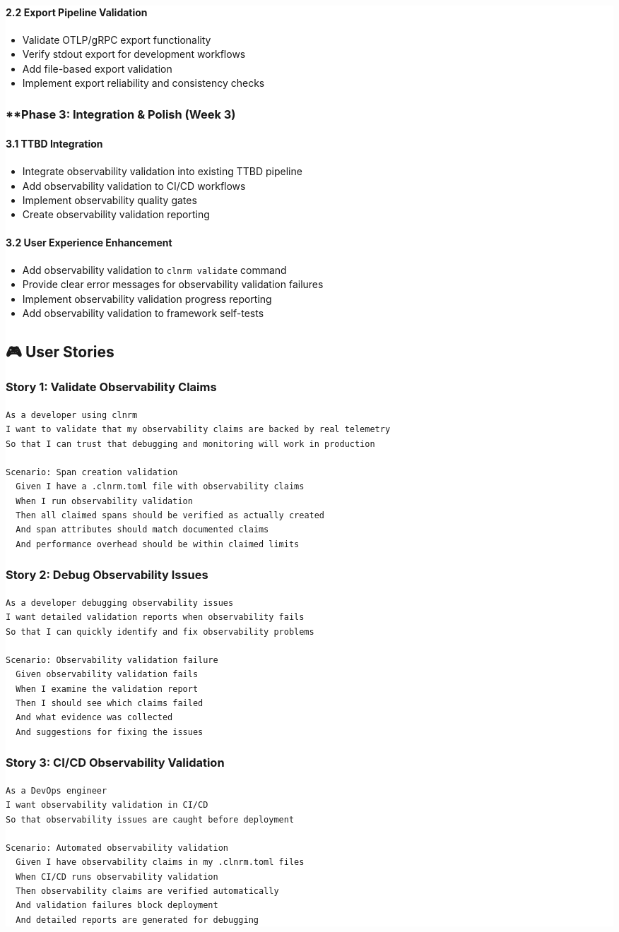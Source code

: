 #### **2.2 Export Pipeline Validation**
- Validate OTLP/gRPC export functionality
- Verify stdout export for development workflows
- Add file-based export validation
- Implement export reliability and consistency checks

### **Phase 3: Integration & Polish (Week 3)

#### **3.1 TTBD Integration**
- Integrate observability validation into existing TTBD pipeline
- Add observability validation to CI/CD workflows
- Implement observability quality gates
- Create observability validation reporting

#### **3.2 User Experience Enhancement**
- Add observability validation to `clnrm validate` command
- Provide clear error messages for observability validation failures
- Implement observability validation progress reporting
- Add observability validation to framework self-tests

## 🎮 User Stories

### **Story 1: Validate Observability Claims**
```gherkin
As a developer using clnrm
I want to validate that my observability claims are backed by real telemetry
So that I can trust that debugging and monitoring will work in production

Scenario: Span creation validation
  Given I have a .clnrm.toml file with observability claims
  When I run observability validation
  Then all claimed spans should be verified as actually created
  And span attributes should match documented claims
  And performance overhead should be within claimed limits
```

### **Story 2: Debug Observability Issues**
```gherkin
As a developer debugging observability issues
I want detailed validation reports when observability fails
So that I can quickly identify and fix observability problems

Scenario: Observability validation failure
  Given observability validation fails
  When I examine the validation report
  Then I should see which claims failed
  And what evidence was collected
  And suggestions for fixing the issues
```

### **Story 3: CI/CD Observability Validation**
```gherkin
As a DevOps engineer
I want observability validation in CI/CD
So that observability issues are caught before deployment

Scenario: Automated observability validation
  Given I have observability claims in my .clnrm.toml files
  When CI/CD runs observability validation
  Then observability claims are verified automatically
  And validation failures block deployment
  And detailed reports are generated for debugging
```